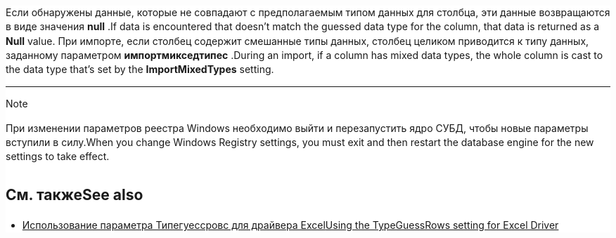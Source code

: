 <span data-ttu-id="d0cc0-235">Если обнаружены данные, которые не совпадают с предполагаемым типом данных для столбца, эти данные возвращаются в виде значения **null** .</span><span class="sxs-lookup"><span data-stu-id="d0cc0-235">If data is encountered that doesn’t match the guessed data type for the column, that data is returned as a **Null** value.</span></span> <span data-ttu-id="d0cc0-236">При импорте, если столбец содержит смешанные типы данных, столбец целиком приводится к типу данных, заданному параметром **импортмикседтипес** .</span><span class="sxs-lookup"><span data-stu-id="d0cc0-236">During an import, if a column has mixed data types, the whole column is cast to the data type that’s set by the **ImportMixedTypes** setting.</span></span>

---
> [!NOTE]
> <span data-ttu-id="d0cc0-237">При изменении параметров реестра Windows необходимо выйти и перезапустить ядро СУБД, чтобы новые параметры вступили в силу.</span><span class="sxs-lookup"><span data-stu-id="d0cc0-237">When you change Windows Registry settings, you must exit and then restart the database engine for the new settings to take effect.</span></span>

## <a name="see-also"></a><span data-ttu-id="d0cc0-238">См. также</span><span class="sxs-lookup"><span data-stu-id="d0cc0-238">See also</span></span>

- [<span data-ttu-id="d0cc0-239">Использование параметра Типегуессровс для драйвера Excel</span><span class="sxs-lookup"><span data-stu-id="d0cc0-239">Using the TypeGuessRows setting for Excel Driver</span></span>](https://support.office.com/en-us/article/using-the-typeguessrows-setting-for-excel-driver-6aa3e101-2a90-47ac-bf0f-7d4109a5708b?ui=en-US&rs=en-US&ad=US)

